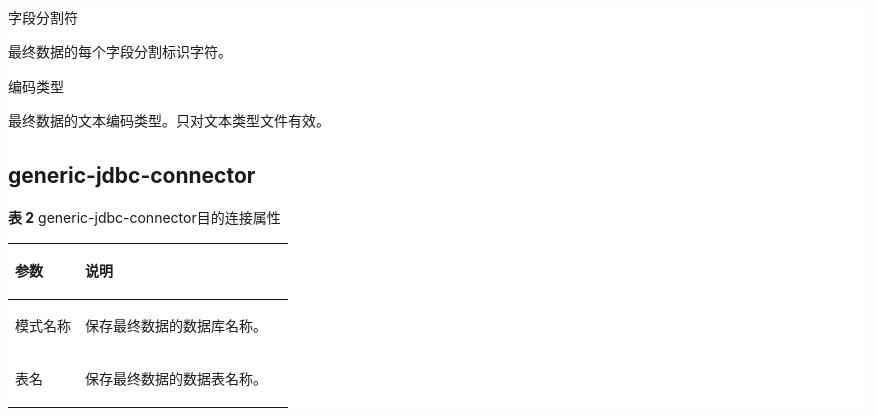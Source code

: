 </td>
</tr>
<tr id="rbca97f25e93e45c9a5168f32c3c66b12"><td class="cellrowborder" valign="top" width="25%" headers="mcps1.2.3.1.1 "><p id="a0e26894054cf412ca85a2847d50abdb2"><a name="a0e26894054cf412ca85a2847d50abdb2"></a><a name="a0e26894054cf412ca85a2847d50abdb2"></a>字段分割符</p>
</td>
<td class="cellrowborder" valign="top" width="75%" headers="mcps1.2.3.1.2 "><p id="a51fc0e5a558544a4a251c3366b4700f7"><a name="a51fc0e5a558544a4a251c3366b4700f7"></a><a name="a51fc0e5a558544a4a251c3366b4700f7"></a>最终数据的每个字段分割标识字符。</p>
</td>
</tr>
<tr id="rf8b40b927d4145b88d8d680c82896b93"><td class="cellrowborder" valign="top" width="25%" headers="mcps1.2.3.1.1 "><p id="a6977dff1a749499cbefcaa2908c0f901"><a name="a6977dff1a749499cbefcaa2908c0f901"></a><a name="a6977dff1a749499cbefcaa2908c0f901"></a>编码类型</p>
</td>
<td class="cellrowborder" valign="top" width="75%" headers="mcps1.2.3.1.2 "><p id="ad3c196a1c9f24a7c9a90ef29022c7007"><a name="ad3c196a1c9f24a7c9a90ef29022c7007"></a><a name="ad3c196a1c9f24a7c9a90ef29022c7007"></a>最终数据的文本编码类型。只对文本类型文件有效。</p>
</td>
</tr>
</tbody>
</table>

## generic-jdbc-connector<a name="s2ef6997327ec4448a256efa62d00dd8f"></a>

**表 2**  generic-jdbc-connector目的连接属性

<a name="tbf6ec10da2b443b18168e9e37dc648d8"></a>
<table><thead align="left"><tr id="r71d3668e828842cc922153b1982568cb"><th class="cellrowborder" valign="top" width="25%" id="mcps1.2.3.1.1"><p id="a8e7577dc339748c3ace69ca7a1995b09"><a name="a8e7577dc339748c3ace69ca7a1995b09"></a><a name="a8e7577dc339748c3ace69ca7a1995b09"></a><strong id="a35868dc3d6844155a04263842d7a6121"><a name="a35868dc3d6844155a04263842d7a6121"></a><a name="a35868dc3d6844155a04263842d7a6121"></a>参数</strong></p>
</th>
<th class="cellrowborder" valign="top" width="75%" id="mcps1.2.3.1.2"><p id="a3af52b28f7be4da89dd5d9bd3fce775e"><a name="a3af52b28f7be4da89dd5d9bd3fce775e"></a><a name="a3af52b28f7be4da89dd5d9bd3fce775e"></a><strong id="a93e7bacfc9b943caa747d971f88ed27e"><a name="a93e7bacfc9b943caa747d971f88ed27e"></a><a name="a93e7bacfc9b943caa747d971f88ed27e"></a>说明</strong></p>
</th>
</tr>
</thead>
<tbody><tr id="r836c7340842c4478bdf8b311e721c1f1"><td class="cellrowborder" valign="top" width="25%" headers="mcps1.2.3.1.1 "><p id="ab6d989b0560248f9b4f85c075ada4e74"><a name="ab6d989b0560248f9b4f85c075ada4e74"></a><a name="ab6d989b0560248f9b4f85c075ada4e74"></a>模式名称</p>
</td>
<td class="cellrowborder" valign="top" width="75%" headers="mcps1.2.3.1.2 "><p id="a955c3c3dc1454c3db5cc47d7cad05b34"><a name="a955c3c3dc1454c3db5cc47d7cad05b34"></a><a name="a955c3c3dc1454c3db5cc47d7cad05b34"></a>保存最终数据的数据库名称。</p>
</td>
</tr>
<tr id="r5e341ebcc6e24ec3ab6d1b5e9e096855"><td class="cellrowborder" valign="top" width="25%" headers="mcps1.2.3.1.1 "><p id="a854db138893d45d4b88268991fed0721"><a name="a854db138893d45d4b88268991fed0721"></a><a name="a854db138893d45d4b88268991fed0721"></a>表名</p>
</td>
<td class="cellrowborder" valign="top" width="75%" headers="mcps1.2.3.1.2 "><p id="a8aae9d8199954ae3a80386b9cbe1f277"><a name="a8aae9d8199954ae3a80386b9cbe1f277"></a><a name="a8aae9d8199954ae3a80386b9cbe1f277"></a>保存最终数据的数据表名称。</p>
</td>
</tr>
</tbody>
</table>
